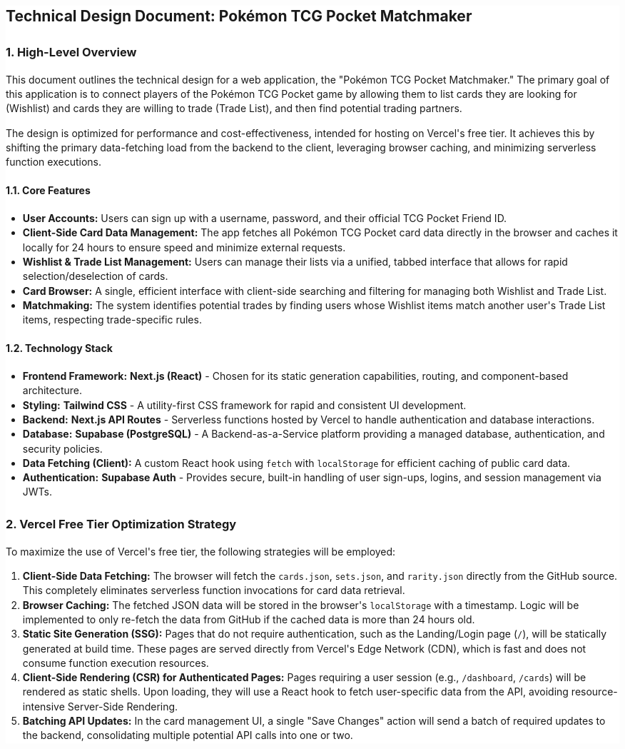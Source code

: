 ## Technical Design Document: Pokémon TCG Pocket Matchmaker

### 1. High-Level Overview

This document outlines the technical design for a web application, the "Pokémon TCG Pocket Matchmaker." The primary goal of this application is to connect players of the Pokémon TCG Pocket game by allowing them to list cards they are looking for (Wishlist) and cards they are willing to trade (Trade List), and then find potential trading partners.

The design is optimized for performance and cost-effectiveness, intended for hosting on Vercel's free tier. It achieves this by shifting the primary data-fetching load from the backend to the client, leveraging browser caching, and minimizing serverless function executions.

#### 1.1. Core Features

- **User Accounts:** Users can sign up with a username, password, and their official TCG Pocket Friend ID.
- **Client-Side Card Data Management:** The app fetches all Pokémon TCG Pocket card data directly in the browser and caches it locally for 24 hours to ensure speed and minimize external requests.
- **Wishlist & Trade List Management:** Users can manage their lists via a unified, tabbed interface that allows for rapid selection/deselection of cards.
- **Card Browser:** A single, efficient interface with client-side searching and filtering for managing both Wishlist and Trade List.
- **Matchmaking:** The system identifies potential trades by finding users whose Wishlist items match another user's Trade List items, respecting trade-specific rules.

#### 1.2. Technology Stack

- **Frontend Framework:** **Next.js (React)** - Chosen for its static generation capabilities, routing, and component-based architecture.
- **Styling:** **Tailwind CSS** - A utility-first CSS framework for rapid and consistent UI development.
- **Backend:** **Next.js API Routes** - Serverless functions hosted by Vercel to handle authentication and database interactions.
- **Database:** **Supabase (PostgreSQL)** - A Backend-as-a-Service platform providing a managed database, authentication, and security policies.
- **Data Fetching (Client):** A custom React hook using `fetch` with `localStorage` for efficient caching of public card data.
- **Authentication:** **Supabase Auth** - Provides secure, built-in handling of user sign-ups, logins, and session management via JWTs.

### 2. Vercel Free Tier Optimization Strategy

To maximize the use of Vercel's free tier, the following strategies will be employed:

1.  **Client-Side Data Fetching:** The browser will fetch the `cards.json`, `sets.json`, and `rarity.json` directly from the GitHub source. This completely eliminates serverless function invocations for card data retrieval.
2.  **Browser Caching:** The fetched JSON data will be stored in the browser's `localStorage` with a timestamp. Logic will be implemented to only re-fetch the data from GitHub if the cached data is more than 24 hours old.
3.  **Static Site Generation (SSG):** Pages that do not require authentication, such as the Landing/Login page (`/`), will be statically generated at build time. These pages are served directly from Vercel's Edge Network (CDN), which is fast and does not consume function execution resources.
4.  **Client-Side Rendering (CSR) for Authenticated Pages:** Pages requiring a user session (e.g., `/dashboard`, `/cards`) will be rendered as static shells. Upon loading, they will use a React hook to fetch user-specific data from the API, avoiding resource-intensive Server-Side Rendering.
5.  **Batching API Updates:** In the card management UI, a single "Save Changes" action will send a batch of required updates to the backend, consolidating multiple potential API calls into one or two.
